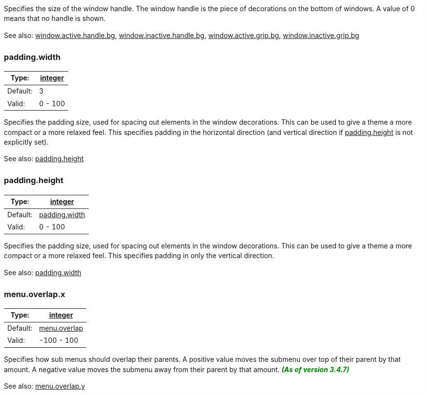 Specifies the size of the window handle. The window handle is the piece
of decorations on the bottom of windows. A value of 0 means that no
handle is shown.

See also:
[window.active.handle.bg](#window.active.handle.bg),
[window.inactive.handle.bg](#window.inactive.handle.bg),
[window.active.grip.bg](#window.active.grip.bg),
[window.inactive.grip.bg](#window.inactive.grip.bg)

### padding.width

| Type:    | [integer](#Integers) |
|----------|---------------------------------|
| Default: | 3                               |
| Valid:   | 0 - 100                         |

Specifies the padding size, used for spacing out elements in the window
decorations. This can be used to give a theme a more compact or a more
relaxed feel. This specifies padding in the horizontal direction (and
vertical direction if [padding.height](#padding.height) is
not explicitly set).

See also: [padding.height](#padding.height)

### padding.height

| Type:    | [integer](#Integers)            |
|----------|--------------------------------------------|
| Default: | [padding.width](#padding.width) |
| Valid:   | 0 - 100                                    |

Specifies the padding size, used for spacing out elements in the window
decorations. This can be used to give a theme a more compact or a more
relaxed feel. This specifies padding in only the vertical direction.

See also: [padding.width](#padding.width)

### menu.overlap.x

| Type:    | [integer](#Integers)          |
|----------|------------------------------------------|
| Default: | [menu.overlap](#menu.overlap) |
| Valid:   | -100 - 100                               |

Specifies how sub menus should overlap their parents. A positive value
moves the submenu over top of their parent by that amount. A negative
value moves the submenu away from their parent by that amount.
<span style="color:green">***(As of version 3.4.7)***</span>

See also: [menu.overlap.y](#menu.overlap.y)
